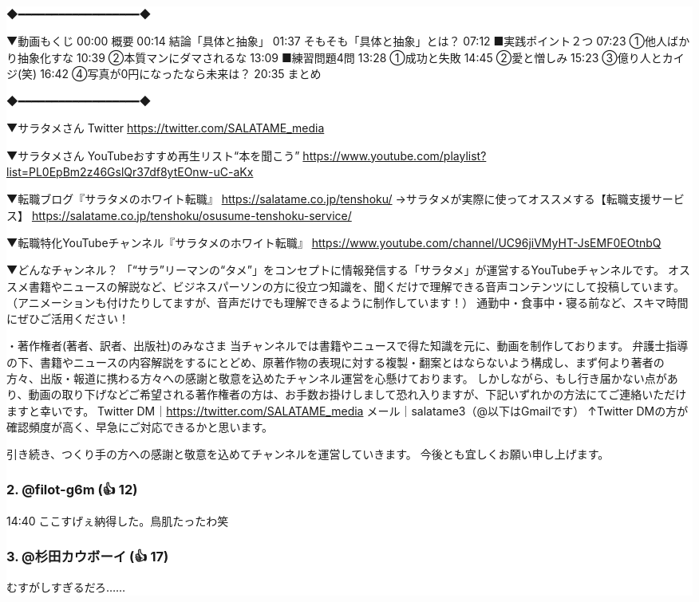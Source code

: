 ◆━━━━━━━━━━━━━━━━━━◆

▼動画もくじ
00:00 概要
00:14 結論「具体と抽象」
01:37 そもそも「具体と抽象」とは？
07:12 ■実践ポイント２つ
07:23 ①他人ばかり抽象化すな
10:39 ②本質マンにダマされるな
13:09 ■練習問題4問
13:28 ①成功と失敗
14:45 ②愛と憎しみ
15:23 ③億り人とカイジ(笑)
16:42 ④写真が0円になったなら未来は？
20:35 まとめ

◆━━━━━━━━━━━━━━━━━━◆

▼サラタメさん Twitter
https://twitter.com/SALATAME_media

▼サラタメさん YouTubeおすすめ再生リスト“本を聞こう”
https://www.youtube.com/playlist?list=PL0EpBm2z46GslQr37df8ytEOnw-uC-aKx

▼転職ブログ『サラタメのホワイト転職』
https://salatame.co.jp/tenshoku/
→サラタメが実際に使ってオススメする【転職支援サービス】
https://salatame.co.jp/tenshoku/osusume-tenshoku-service/

▼転職特化YouTubeチャンネル『サラタメのホワイト転職』
https://www.youtube.com/channel/UC96jiVMyHT-JsEMF0EOtnbQ

▼どんなチャンネル？
「“サラ”リーマンの“タメ”」をコンセプトに情報発信する「サラタメ」が運営するYouTubeチャンネルです。
オススメ書籍やニュースの解説など、ビジネスパーソンの方に役立つ知識を、聞くだけで理解できる音声コンテンツにして投稿しています。
（アニメーションも付けたりしてますが、音声だけでも理解できるように制作しています！）
通勤中・食事中・寝る前など、スキマ時間にぜひご活用ください！

・著作権者(著者、訳者、出版社)のみなさま
当チャンネルでは書籍やニュースで得た知識を元に、動画を制作しております。
弁護士指導の下、書籍やニュースの内容解説をするにとどめ、原著作物の表現に対する複製・翻案とはならないよう構成し、まず何より著者の方々、出版・報道に携わる方々への感謝と敬意を込めたチャンネル運営を心懸けております。
しかしながら、もし行き届かない点があり、動画の取り下げなどご希望される著作権者の方は、お手数お掛けしまして恐れ入りますが、下記いずれかの方法にてご連絡いただけますと幸いです。
Twitter DM｜https://twitter.com/SALATAME_media
メール｜salatame3（@以下はGmailです）
↑Twitter DMの方が確認頻度が高く、早急にご対応できるかと思います。
 
引き続き、つくり手の方への感謝と敬意を込めてチャンネルを運営していきます。
今後とも宜しくお願い申し上げます。

### 2. @filot-g6m (👍 12)
14:40 ここすげぇ納得した。鳥肌たったわ笑

### 3. @杉田カウボーイ (👍 17)
むすがしすぎるだろ……

